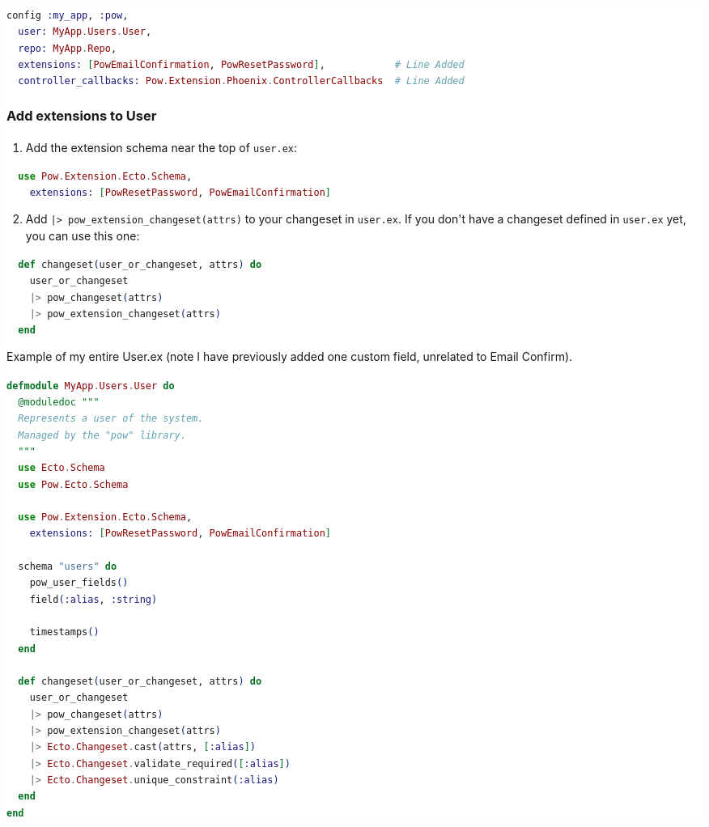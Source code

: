 ```elixir
config :my_app, :pow,
  user: MyApp.Users.User,
  repo: MyApp.Repo,
  extensions: [PowEmailConfirmation, PowResetPassword],            # Line Added
  controller_callbacks: Pow.Extension.Phoenix.ControllerCallbacks  # Line Added
```

### Add extensions to User

1. Add the extension schema near the top of `user.ex`:

```elixir
  use Pow.Extension.Ecto.Schema,
    extensions: [PowResetPassword, PowEmailConfirmation]
```

2. Add `|> pow_extension_changeset(attrs)` to your changeset in `user.ex`.
   If you don't have a changeset defined in `user.ex` yet, you can use this one:

```elixir
  def changeset(user_or_changeset, attrs) do
    user_or_changeset
    |> pow_changeset(attrs)
    |> pow_extension_changeset(attrs)
  end
```

Example of my entire User.ex (note I have previously added one custom field,
unrelated to Email Confirm).

```elixir
defmodule MyApp.Users.User do
  @moduledoc """
  Represents a user of the system.
  Managed by the "pow" library.
  """
  use Ecto.Schema
  use Pow.Ecto.Schema

  use Pow.Extension.Ecto.Schema,
    extensions: [PowResetPassword, PowEmailConfirmation]

  schema "users" do
    pow_user_fields()
    field(:alias, :string)

    timestamps()
  end

  def changeset(user_or_changeset, attrs) do
    user_or_changeset
    |> pow_changeset(attrs)
    |> pow_extension_changeset(attrs)
    |> Ecto.Changeset.cast(attrs, [:alias])
    |> Ecto.Changeset.validate_required([:alias])
    |> Ecto.Changeset.unique_constraint(:alias)
  end
end
```
